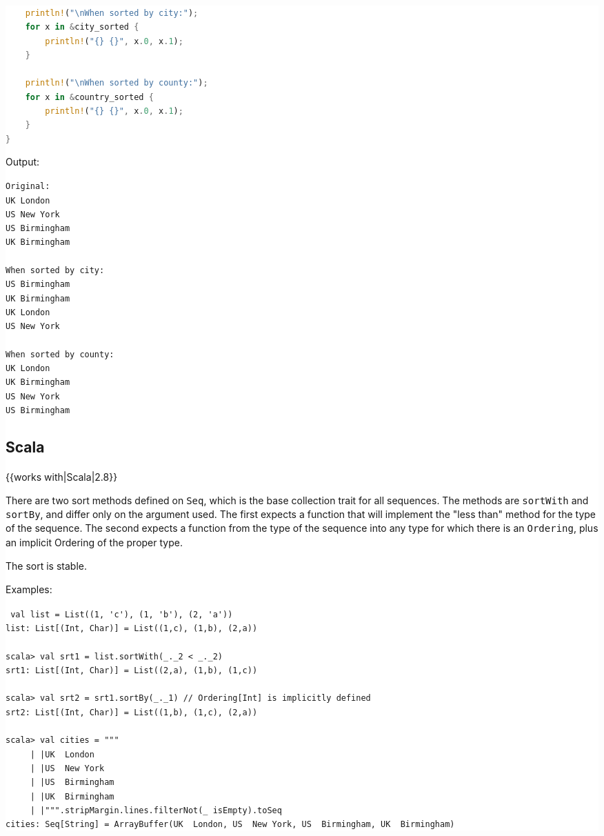 ```rust
    println!("\nWhen sorted by city:");
    for x in &city_sorted {
        println!("{} {}", x.0, x.1);
    }

    println!("\nWhen sorted by county:");
    for x in &country_sorted {
        println!("{} {}", x.0, x.1);
    }
}
```


Output: 
```txt
Original:
UK London
US New York
US Birmingham
UK Birmingham

When sorted by city:
US Birmingham
UK Birmingham
UK London
US New York

When sorted by county:
UK London
UK Birmingham
US New York
US Birmingham
```



## Scala

{{works with|Scala|2.8}}

There are two sort methods defined on <tt>Seq</tt>, which is the base collection trait for all sequences. The methods are <tt>sortWith</tt> and <tt>sortBy</tt>, and differ only on the argument used. The first expects a function that will implement the "less than" method for the type of the sequence. The second expects a function from the type of the sequence into any type for which there is an <tt>Ordering</tt>, plus an implicit Ordering of the proper type.

The sort is stable.

Examples:

```scala>scala
 val list = List((1, 'c'), (1, 'b'), (2, 'a'))
list: List[(Int, Char)] = List((1,c), (1,b), (2,a))

scala> val srt1 = list.sortWith(_._2 < _._2)
srt1: List[(Int, Char)] = List((2,a), (1,b), (1,c))

scala> val srt2 = srt1.sortBy(_._1) // Ordering[Int] is implicitly defined
srt2: List[(Int, Char)] = List((1,b), (1,c), (2,a))

scala> val cities = """
     | |UK  London
     | |US  New York
     | |US  Birmingham
     | |UK  Birmingham
     | |""".stripMargin.lines.filterNot(_ isEmpty).toSeq
cities: Seq[String] = ArrayBuffer(UK  London, US  New York, US  Birmingham, UK  Birmingham)
```